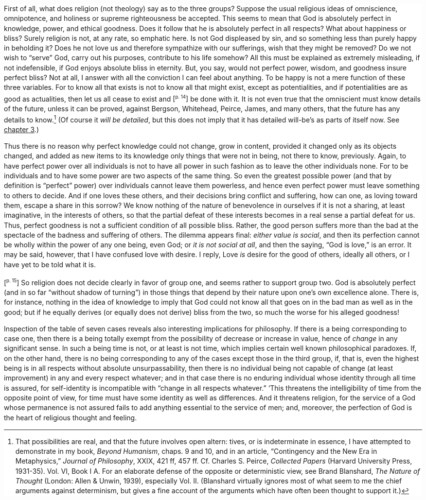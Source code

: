 First of all, what does religion (not theology) say as to the three groups? Suppose the usual religious ideas of omniscience, omnipotence, and holiness or supreme righteousness be accepted. This seems to mean that God is absolutely perfect in knowledge, power, and ethical goodness. Does it follow that he is absolutely perfect in all respects? What about happiness or bliss? Surely religion is not, at any rate, so emphatic here. Is not God displeased by sin, and so something less than purely happy in beholding it? Does he not love us and therefore sympathize with our sufferings, wish that they might be removed? Do we not wish to “serve” God, carry out his purposes, contribute to his life somehow? All this must be explained as extremely misleading, if not indefensible, if God enjoys absolute bliss in eternity. But, you say, would not perfect power, wisdom, and goodness insure perfect bliss? Not at all, I answer with all the conviction I can feel about anything. To be happy is not a mere function of these three variables. For to know all that exists is not to know all that might exist, except as potentialities, and if potentialities are as good as actualities, then let us all cease to exist and <span id="p14">[<sup><small>p. 14</small></sup>]</span> be done with it. It is not even true that the omniscient must know details of the future, unless it can be proved, against Bergson, Whitehead, Peirce, James, and many others, that the future has any details to know.[^3] (Of course it _will be detailed_, but this does not imply that it has detailed will-be’s as parts of itself now. See [chapter 3](/en/book/Charles_Hartshorne/Mans_Vision_of_God/3).) 

Thus there is no reason why perfect knowledge could  not change, grow in content, provided it changed only as its objects changed, and added as new items to its knowledge only things that were not in being, not there to know, previously. Again, to have perfect power over all individuals is not to have all power in such fashion as to leave the other individuals none. For to be individuals and to have some power are two aspects of the same thing. So even the greatest possible power (and that by definition is “perfect” power) over individuals cannot leave them powerless, and hence even perfect power must leave something to others to decide. And if one loves these others, and their decisions bring conflict and suffering, how can one, as loving toward them, escape a share in this sorrow? We know nothing of the nature of benevolence in ourselves if it is not a sharing, at least imaginative, in the interests of others, so that the partial defeat of these interests becomes in a real sense a partial defeat for us. Thus, perfect goodness is not a sufficient condition of all possible bliss. Rather, the good person suffers more than the bad at the spectacle of the badness and suffering of others. The dilemma appears final: _either value is social_, and then its perfection cannot be wholly within the power of any one being, even God; or _it is not social at all_, and then the saying, “God is love,” is an error. It may be said, however, that I have confused love with desire. I reply, Love _is_ desire for the good of others, ideally all others, or I have yet to be told what it is.

<span id="p15">[<sup><small>p. 15</small></sup>]</span> So religion does not decide clearly in favor of group one, and seems rather to support group two. God is absolutely perfect (and in so far “without shadow of turning”) in those things that depend by their nature upon one’s own excellence alone. There is, for instance, nothing in the idea of knowledge to imply that God could not know all that goes on in the bad man as well as in the good; but if he equally derives (or equally does not derive) bliss from the two, so much the worse for his alleged goodness! 

Inspection of the table of seven cases reveals also interesting implications for philosophy. If there is a being corresponding to case one, then there is a being totally exempt from the possibility of decrease or increase in value, hence of _change_ in any significant sense. In such a being time is not, or at least is not time, which implies certain well known philosophical paradoxes. If, on the other hand, there is no being corresponding to any of the cases except those in the third group, if, that is, even the highest being is in all respects without absolute unsurpassability, then there is no individual being not capable of change (at least improvement) in any and every respect whatever; and in that case there is no enduring individual whose identity through all time is assured, for self-identity is incompatible with “change in all respects whatever.” ‘This threatens the intelligibility of time from the opposite point of view, for time must have some identity as well as differences. And it threatens religion, for the service of a God whose permanence is not assured fails to add anything essential to the service of men; and, moreover, the perfection of God is the heart of religious thought and feeling. 


[^1]: One of the earliest expressions of this attitude is to be found in Otto Pfleiderer’s _Grundriss der christlichen Glaubens- und Sittenlehre_ (Berlin: Georg Reimer, 1888), Sections 61, 67-69, 84. 
[^2]: The “new” theology can also be called Platonic if one interprets Plato somewhat otherwise than the Neo-Platonists and most scholars have done. See Raphael Demos, _The Philosophy of Plato_ (Charles Scribner's Sons, 1939) pp. 120-25. 
[^3]: That possibilities are real, and that the future involves open altern: tives, or is indeterminate in essence, I have attempted to demonstrate in my book, _Beyond Humanism_, chaps. 9 and 10, and in an article, “Contingency and the New Era in Metaphysics,” _Journal of Philosophy_, XXIX, 421 ff, 457 ff. Cf. Charles S. Peirce, _Collected Papers_ (Harvard University Press, 1931-35). Vol. VI, Book I A. For an elaborate defense of the opposite or deterministic view, see Brand Blanshard, _The Nature of Thought_ (London: Allen & Unwin, 1939), especially Vol. II. (Blanshard virtually ignores most of what seem to me the chief arguments against determinism, but gives a fine account of the arguments which have often been thought to support it.) 
[^4]: See Alfred North Whitehead, _Modes of Thought_ (The Macmillan Co., 1938) . pp. 92-95 also my essay, “Whitchead’s Idea of God,” in _The Philosophy of Alfred North Whitehead_, edited by P. A. Schilpp. 
[^5]: The positivistic objections to metaphysics as such I have attempted to meet in chap. 16 of _Beyond Humanism_, and in “_Metaphysics for Positivists,_” _Philosophy of Science_, II, 287 ff. See Whitehead, _Adventures of Ideas_ (The Macmillan Co., 1933), pp. 147 f. 159-65; Peirce, Papers, VI, 368. Besides Whitehead, two other leading logicians of our time seem to Accept metaphysics in principle: see C. I. Lewis, _Mind and the World Order_ (Charles Scribner's Sons, 1929), pp. 10, 16-173 and Bertrand Russell, “The Limits of Empiricism,” _Proceedings of the Aristotelian Society_, 1935-36. Lewis says: “The problem of a correctly conceived metaphysis like the problem of ethics and of logic, is one to be resolved by attaining to clear and cogent self-consciousness” (p. 10). The object sought is the definition of reality as such. However, “a successful definition of the real in general would not carry us far in any cosmological attempt to plumb the deeps of the universe since it would delimit reality in intension only, and would leave quite undetermined the particular content of reality _in extenso_.” It would not attempt “the total picture of reality,” or “describe the course of the universe” (pp. 16f). But suppose there is a being whose nature implies existence, that is, suppose intension and extension are not at all points independent. In other words, that reality should be reality it may be necessary that a certain individual should be real, for this individual may be the ground of all reality. ‘True, the particular content of reality cannot exist necessarily, but there may be one individual whose identifying or individuating character is not as such particular, but rather the universally immanent ground of actuality and possibility. Again, the universe, as actually and at present, is contingent not metaphysical, but the universe as such, in that which makes it the universe, at all times and whatever happens within it, may be involved in the very meaning of reality, and this essential character of the universe ‘may be the primordial or necessary aspect of the God of religion. In short, Lewis’ attempt to reduce to the trivial the results of the metaphysics which he admits as legitimate, stands or falls with the solution of the theistic problem, including the status of second-type theism and of the ontological argument in connection with that type. It is absolute idealistic (firsttype) monism, not theism, that could not be established by metaphysics 
[^6]: In the writings of neo-Thomists such as Étienne Gilson or Jacques Maritain one finds scarcely a suggestion of the distinction between a perfect-perfectible and an imperfect-perfectible God, between second- and third-type theism. Thus when Maritain (in his _Réflexions sur l'intelligence_, Paris: Nouvelle Librairie Nationale, 1924) discusses the theological views of James and others, he makes the most of the glaring contrast be. tween the indefinitely imperfect God he finds in their writings and the perfection which he of course believes God to possess, with scarcely a h that there are here two questions, not one. That James was also not clearly aware of the duality of the problem docs noi alter the fact that today the neglected distinction is becoming central to the controversy, as it logically should have been all along. On the other side of the theismatheism dispute, Santayana, Dewey, Russell, and Carnap are no less silent on the intermediate or balanced view of God. All the while, numerous theologians are quietly developing such a view. Thus we are living through a transition between the sheer neglect and the adequate consideration of the real theological question, that of deciding among the three types.